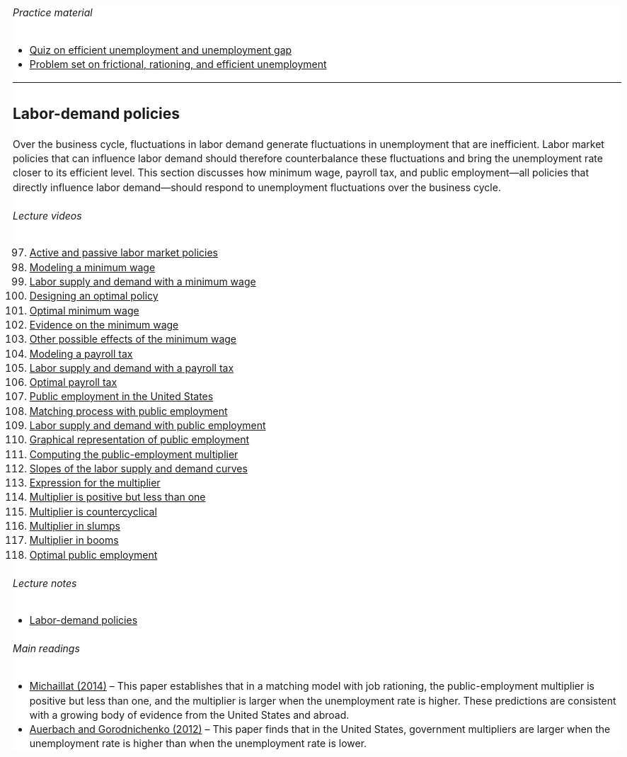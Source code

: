 ###### Practice material

+ [Quiz on efficient unemployment and unemployment gap](/v11.pdf)
+ [Problem set on frictional, rationing, and efficient unemployment](/v3.pdf)

---

## Labor-demand policies

Over the business cycle, fluctuations in labor demand generate fluctuations in unemployment that are inefficient. Labor market policies that can influence labor demand should therefore counterbalance these fluctuations and bring the unemployment rate closer to its efficient level. This section discusses how minimum wage, payroll tax, and public employment—all policies that directly influence labor demand—should respond to unemployment fluctuations over the business cycle.

###### Lecture videos

97. [Active and passive labor market policies](https://youtu.be/eD4MyoMJH_I)
98. [Modeling a minimum wage](https://youtu.be/ACnC6kClK3Q)
99. [Labor supply and demand with a minimum wage](https://youtu.be/W5BarSFYbn8)
100. [Designing an optimal policy](https://youtu.be/cgJNsRDd0ss)
101. [Optimal minimum wage](https://youtu.be/_C6R2rU7BpM)
102. [Evidence on the minimum wage](https://youtu.be/sJ46tVVVPbY)
103. [Other possible effects of the minimum wage](https://youtu.be/nCV5b5l9qn8)
104. [Modeling a payroll tax](https://youtu.be/sCJaRB3kLxA)
105. [Labor supply and demand with a payroll tax](https://youtu.be/6Fo7nA7y-EY)
106. [Optimal payroll tax](https://youtu.be/aIDwQRaqS_k)
107. [Public employment in the United States](https://youtu.be/F0n1j1co9CQ)
108. [Matching process with public employment](https://youtu.be/2n-bEq4O9N8)
109. [Labor supply and demand with public employment](https://youtu.be/HsvTvYXQhdk)
110. [Graphical representation of public employment](https://youtu.be/TVZpj4p2QOM)
111. [Computing the public-employment multiplier](https://youtu.be/cR3wSY-2ivs)
112. [Slopes of the labor supply and demand curves](https://youtu.be/gDBDzci4-0I)
113. [Expression for the multiplier](https://youtu.be/l1Z_Juob6mA)
114. [Multiplier is positive but less than one](https://youtu.be/L7rAc1r9Wpw)
115. [Multiplier is countercyclical](https://youtu.be/XeQObrU6JzQ)
116. [Multiplier in slumps](https://youtu.be/boTcdKmv8Gg)
117. [Multiplier in booms](https://youtu.be/zLmXUrbwXb8)
118. [Optimal public employment](https://youtu.be/5VifSnhncrk)

###### Lecture notes

+ [Labor-demand policies](/v20.pdf)

###### Main readings

+ [Michaillat (2014)](/2.pdf) – This paper establishes that in a matching model with job rationing, the public-employment multiplier is positive but less than one, and the multiplier is larger when the unemployment rate is higher. These predictions are consistent with a growing body of evidence from the United States and abroad.
+ [Auerbach and Gorodnichenko (2012)](https://doi.org/10.1257/pol.4.2.1) – This paper finds that in the United States, government multipliers are larger when the unemployment rate is higher than when the unemployment rate is lower.
